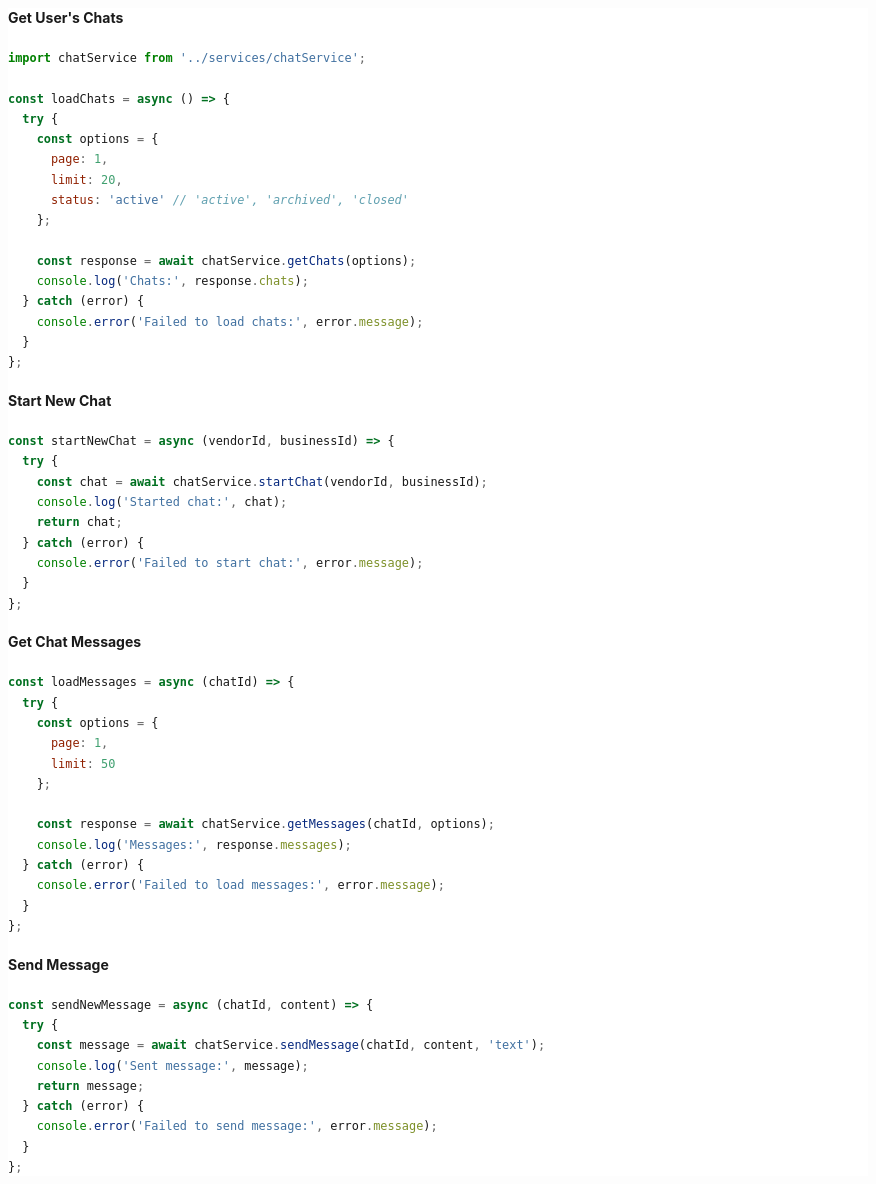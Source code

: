 #### Get User's Chats
```javascript
import chatService from '../services/chatService';

const loadChats = async () => {
  try {
    const options = {
      page: 1,
      limit: 20,
      status: 'active' // 'active', 'archived', 'closed'
    };
    
    const response = await chatService.getChats(options);
    console.log('Chats:', response.chats);
  } catch (error) {
    console.error('Failed to load chats:', error.message);
  }
};
```

#### Start New Chat
```javascript
const startNewChat = async (vendorId, businessId) => {
  try {
    const chat = await chatService.startChat(vendorId, businessId);
    console.log('Started chat:', chat);
    return chat;
  } catch (error) {
    console.error('Failed to start chat:', error.message);
  }
};
```

#### Get Chat Messages
```javascript
const loadMessages = async (chatId) => {
  try {
    const options = {
      page: 1,
      limit: 50
    };
    
    const response = await chatService.getMessages(chatId, options);
    console.log('Messages:', response.messages);
  } catch (error) {
    console.error('Failed to load messages:', error.message);
  }
};
```

#### Send Message
```javascript
const sendNewMessage = async (chatId, content) => {
  try {
    const message = await chatService.sendMessage(chatId, content, 'text');
    console.log('Sent message:', message);
    return message;
  } catch (error) {
    console.error('Failed to send message:', error.message);
  }
};
```
